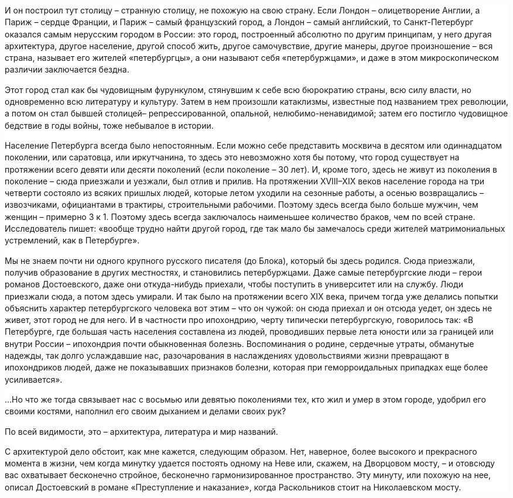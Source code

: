 И он построил тут столицу – странную столицу, не похожую на свою страну. 
Если Лондон – олицетво­рение Англии, а Париж – сердце Франции, и Париж – самый 
французский город, а Лондон – самый английский, то Санкт-Петербург оказался 
самым нерусским городом в России: это город, построенный абсолютно по другим 
принципам, у него другая архитектура, другое население, другой способ жить, 
другое самочувствие, другие манеры, другое произношение – вся страна, называет 
его жителей «петербургцы», а они называют себя «петербуржцами», и даже в этом 
микроскопическом различии заключается бездна.

Этот город стал как бы чудовищным фурункулом, стянувшим к себе всю 
бюрократию страны, всю силу власти, но одновременно всю литературу и культуру. 
Затем в нем произошли катаклизмы, известные под названием трех революции, а 
потом он стал бывшей столицей– репрессированной, опальной, 
нелюбимо-ненавидимой; затем его постигло чудовищное бед­ствие в годы войны, 
тоже небывалое в истории.

Население Петербурга всегда было непостоянным. Если можно себе представить 
москвича в десятом или одиннадцатом поколении, или саратовца, или иркутчанина, 
то здесь это невозможно хотя бы потому, что город существует на протяжении 
всего девяти или десяти поколений (если поколение – 30 лет). И, кроме того, 
здесь не живут из поколения в поколение – сюда приезжали и уезжали, был отлив 
и прилив. На протяжении XVIII–XIX веков населе­ние города на три четверти 
состояло из всяких пришлых людей, которые летом уходили на сезонные работы, а 
осенью возвращались – извозчиками, офи­циантами в трактиры, строительными 
рабочими. Поэтому здесь всегда было больше мужчин, чем женщин – примерно 3 к 1.
Поэтому здесь всегда заключалось наименьшее количество браков, чем по всей 
стране. Исследователь пишет: «вообще трудно найти другой город, где так мало 
бы замечалось среди жителей матримониальных устремлений, как в Петербурге».

Мы не знаем почти ни одного крупного русского писателя (до Блока), который 
бы здесь родился. Сюда приезжали, получив образование в других местностях, и 
становились петербуржцами. Даже самые петербургские люди – герои романов 
Достоевского, даже они откуда-нибудь приехали, чтобы поступить в университет 
или на службу. Люди приезжали сюда, а потом здесь умирали. И так было на 
протяжении всего XIX века, причем тогда уже делались попытки объяснить 
характер петербургского человека вот этим – что он чужой: он сюда приехал и он 
отсюда уедет, он здесь не живет, этот город не для него. И в частности про 
ипохондрию, черту типически петербургскую, говорилось так: «В Петербурге, где 
большая часть населения составлена из людей, проводивших первые лета юности 
или за границей или внутри России – ипохондрия почти обыкновенная болезнь. 
Воспоминания о родине, сердечные утраты, обманутые надежды, так долго 
услаждавшие нас, разочарования в наслаждениях удовольствиями жизни превращают 
в ипохондриков людей, даже не показывавших признаков болезни, которая при 
геморроидальных припадках еще более усиливается».

…Но что же тогда связывает нас с восьмью или девятью поколениями тех, кто 
жил и умер в этом городе, удобрил его своими костями, наполнил его своим 
дыханием и делами своих рук?

По всей видимости, это – архитектура, литература и мир названий.

С архитектурой дело обстоит, как мне кажется, следующим образом. Нет, 
наверное, более высокого и прекрасного момента в жизни, чем когда минутку 
удается постоять одному на Неве или, скажем, на Дворцовом мосту, – и отовсюду 
вас охватывает бесконечно стройное, бесконечно гармонизированное пространство. 
Эту минуту, или похожую на нее, описал Достоевский в романе «Преступление и 
наказание», когда Раскольников стоит на Николаевском мосту.
